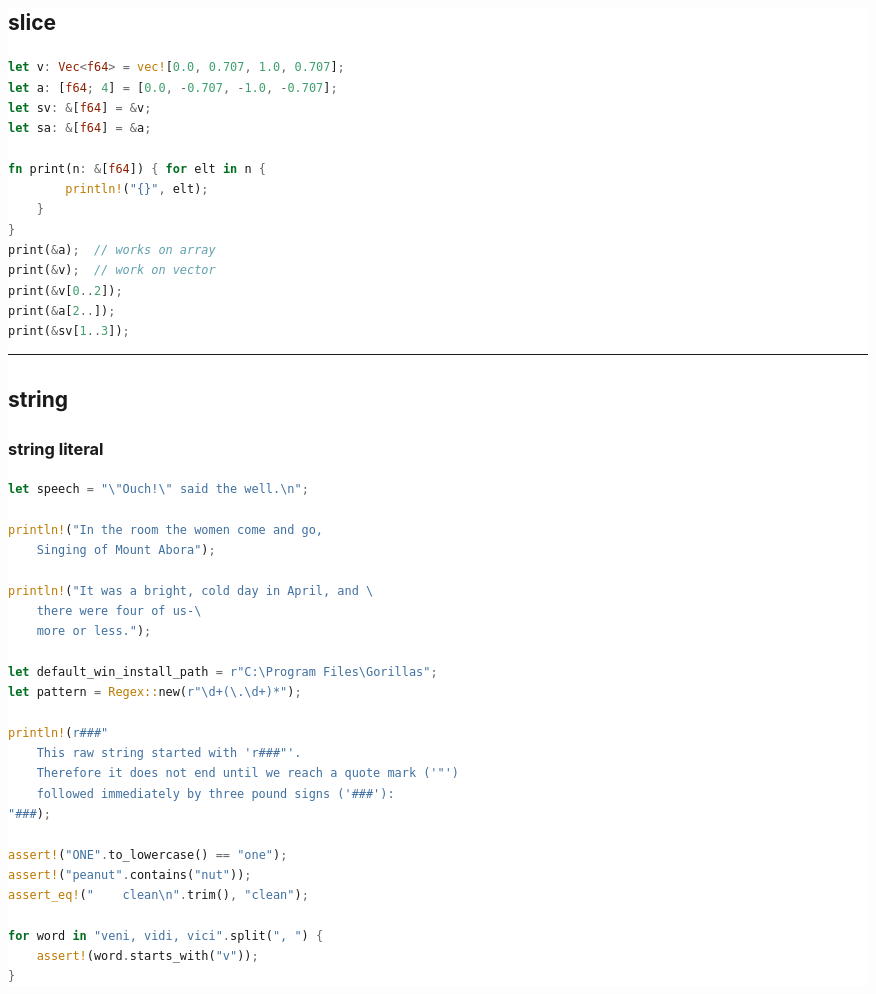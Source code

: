 ## slice

```rust
let v: Vec<f64> = vec![0.0, 0.707, 1.0, 0.707];
let a: [f64; 4] = [0.0, -0.707, -1.0, -0.707];
let sv: &[f64] = &v;
let sa: &[f64] = &a;

fn print(n: &[f64]) { for elt in n {
        println!("{}", elt);
    }
}
print(&a);  // works on array
print(&v);  // work on vector
print(&v[0..2]);
print(&a[2..]);
print(&sv[1..3]);
```

---

## string

### string literal

```rust
let speech = "\"Ouch!\" said the well.\n";

println!("In the room the women come and go,
    Singing of Mount Abora");

println!("It was a bright, cold day in April, and \
    there were four of us-\
    more or less.");

let default_win_install_path = r"C:\Program Files\Gorillas";
let pattern = Regex::new(r"\d+(\.\d+)*");

println!(r###"
    This raw string started with 'r###"'.
    Therefore it does not end until we reach a quote mark ('"')
    followed immediately by three pound signs ('###'):
"###);

assert!("ONE".to_lowercase() == "one");
assert!("peanut".contains("nut"));
assert_eq!("    clean\n".trim(), "clean");

for word in "veni, vidi, vici".split(", ") {
    assert!(word.starts_with("v"));
}
```
